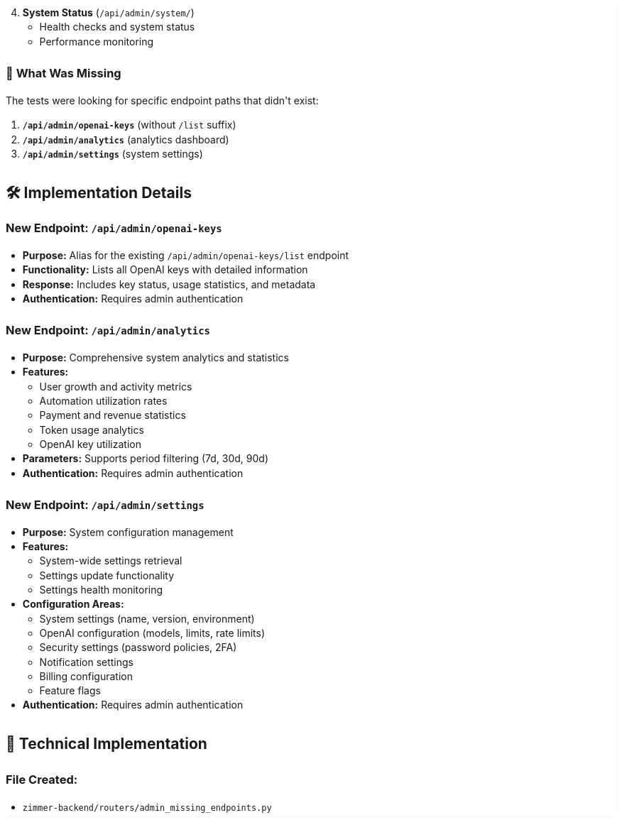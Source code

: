 4. **System Status** (`/api/admin/system/`)
   - Health checks and system status
   - Performance monitoring

### 🎯 **What Was Missing**
The tests were looking for specific endpoint paths that didn't exist:

1. **`/api/admin/openai-keys`** (without `/list` suffix)
2. **`/api/admin/analytics`** (analytics dashboard)
3. **`/api/admin/settings`** (system settings)

## 🛠️ **Implementation Details**

### **New Endpoint: `/api/admin/openai-keys`**
- **Purpose:** Alias for the existing `/api/admin/openai-keys/list` endpoint
- **Functionality:** Lists all OpenAI keys with detailed information
- **Response:** Includes key status, usage statistics, and metadata
- **Authentication:** Requires admin authentication

### **New Endpoint: `/api/admin/analytics`**
- **Purpose:** Comprehensive system analytics and statistics
- **Features:**
  - User growth and activity metrics
  - Automation utilization rates
  - Payment and revenue statistics
  - Token usage analytics
  - OpenAI key utilization
- **Parameters:** Supports period filtering (7d, 30d, 90d)
- **Authentication:** Requires admin authentication

### **New Endpoint: `/api/admin/settings`**
- **Purpose:** System configuration management
- **Features:**
  - System-wide settings retrieval
  - Settings update functionality
  - Settings health monitoring
- **Configuration Areas:**
  - System settings (name, version, environment)
  - OpenAI configuration (models, limits, rate limits)
  - Security settings (password policies, 2FA)
  - Notification settings
  - Billing configuration
  - Feature flags
- **Authentication:** Requires admin authentication

## 🔧 **Technical Implementation**

### **File Created:**
- `zimmer-backend/routers/admin_missing_endpoints.py`

